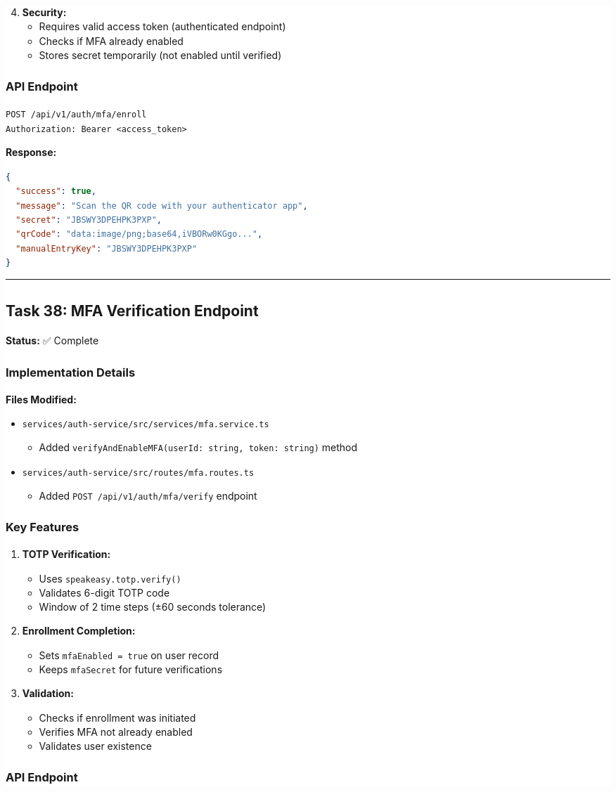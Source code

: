 4. **Security:**
   - Requires valid access token (authenticated endpoint)
   - Checks if MFA already enabled
   - Stores secret temporarily (not enabled until verified)

### API Endpoint

```http
POST /api/v1/auth/mfa/enroll
Authorization: Bearer <access_token>
```

**Response:**
```json
{
  "success": true,
  "message": "Scan the QR code with your authenticator app",
  "secret": "JBSWY3DPEHPK3PXP",
  "qrCode": "data:image/png;base64,iVBORw0KGgo...",
  "manualEntryKey": "JBSWY3DPEHPK3PXP"
}
```

---

## Task 38: MFA Verification Endpoint

**Status:** ✅ Complete

### Implementation Details

**Files Modified:**
- `services/auth-service/src/services/mfa.service.ts`
  - Added `verifyAndEnableMFA(userId: string, token: string)` method

- `services/auth-service/src/routes/mfa.routes.ts`
  - Added `POST /api/v1/auth/mfa/verify` endpoint

### Key Features

1. **TOTP Verification:**
   - Uses `speakeasy.totp.verify()`
   - Validates 6-digit TOTP code
   - Window of 2 time steps (±60 seconds tolerance)

2. **Enrollment Completion:**
   - Sets `mfaEnabled = true` on user record
   - Keeps `mfaSecret` for future verifications

3. **Validation:**
   - Checks if enrollment was initiated
   - Verifies MFA not already enabled
   - Validates user existence

### API Endpoint
